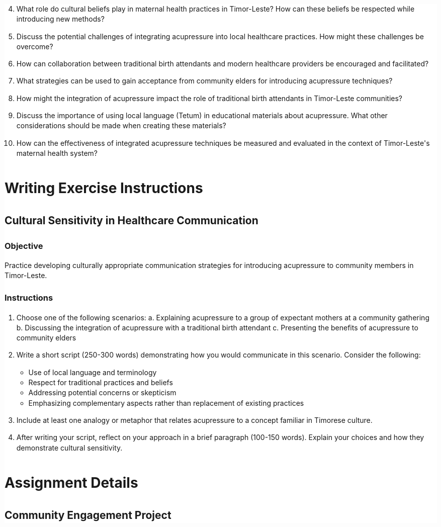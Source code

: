 4. What role do cultural beliefs play in maternal health practices in Timor-Leste? How can these beliefs be respected while introducing new methods?

5. Discuss the potential challenges of integrating acupressure into local healthcare practices. How might these challenges be overcome?

6. How can collaboration between traditional birth attendants and modern healthcare providers be encouraged and facilitated?

7. What strategies can be used to gain acceptance from community elders for introducing acupressure techniques?

8. How might the integration of acupressure impact the role of traditional birth attendants in Timor-Leste communities?

9. Discuss the importance of using local language (Tetum) in educational materials about acupressure. What other considerations should be made when creating these materials?

10. How can the effectiveness of integrated acupressure techniques be measured and evaluated in the context of Timor-Leste's maternal health system?

# Writing Exercise Instructions

## Cultural Sensitivity in Healthcare Communication

### Objective
Practice developing culturally appropriate communication strategies for introducing acupressure to community members in Timor-Leste.

### Instructions
1. Choose one of the following scenarios:
   a. Explaining acupressure to a group of expectant mothers at a community gathering
   b. Discussing the integration of acupressure with a traditional birth attendant
   c. Presenting the benefits of acupressure to community elders

2. Write a short script (250-300 words) demonstrating how you would communicate in this scenario. Consider the following:
   - Use of local language and terminology
   - Respect for traditional practices and beliefs
   - Addressing potential concerns or skepticism
   - Emphasizing complementary aspects rather than replacement of existing practices

3. Include at least one analogy or metaphor that relates acupressure to a concept familiar in Timorese culture.

4. After writing your script, reflect on your approach in a brief paragraph (100-150 words). Explain your choices and how they demonstrate cultural sensitivity.

# Assignment Details

## Community Engagement Project
